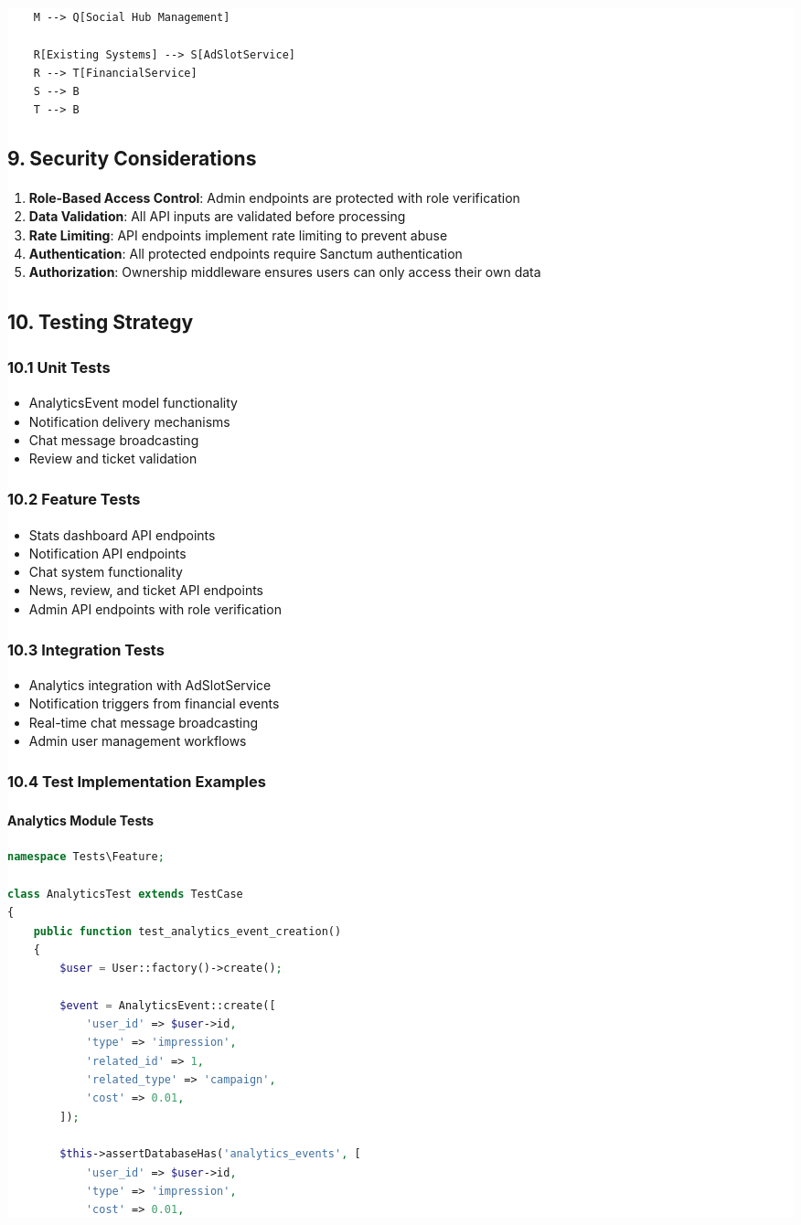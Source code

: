 ```mermaid
    M --> Q[Social Hub Management]
    
    R[Existing Systems] --> S[AdSlotService]
    R --> T[FinancialService]
    S --> B
    T --> B
```

## 9. Security Considerations

1. **Role-Based Access Control**: Admin endpoints are protected with role verification
2. **Data Validation**: All API inputs are validated before processing
3. **Rate Limiting**: API endpoints implement rate limiting to prevent abuse
4. **Authentication**: All protected endpoints require Sanctum authentication
5. **Authorization**: Ownership middleware ensures users can only access their own data

## 10. Testing Strategy

### 10.1 Unit Tests
- AnalyticsEvent model functionality
- Notification delivery mechanisms
- Chat message broadcasting
- Review and ticket validation

### 10.2 Feature Tests
- Stats dashboard API endpoints
- Notification API endpoints
- Chat system functionality
- News, review, and ticket API endpoints
- Admin API endpoints with role verification

### 10.3 Integration Tests
- Analytics integration with AdSlotService
- Notification triggers from financial events
- Real-time chat message broadcasting
- Admin user management workflows

### 10.4 Test Implementation Examples

#### Analytics Module Tests
```php
namespace Tests\Feature;

class AnalyticsTest extends TestCase
{
    public function test_analytics_event_creation()
    {
        $user = User::factory()->create();
        
        $event = AnalyticsEvent::create([
            'user_id' => $user->id,
            'type' => 'impression',
            'related_id' => 1,
            'related_type' => 'campaign',
            'cost' => 0.01,
        ]);
        
        $this->assertDatabaseHas('analytics_events', [
            'user_id' => $user->id,
            'type' => 'impression',
            'cost' => 0.01,
```